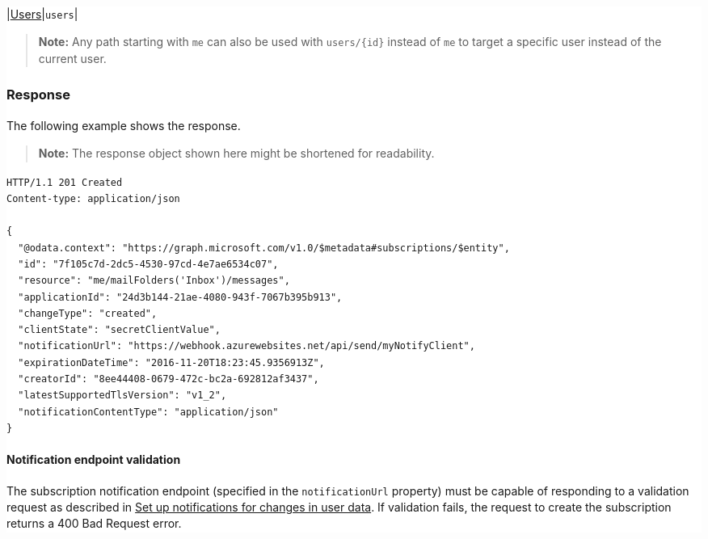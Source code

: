 |[Users](../resources/user.md)|`users`|

> **Note:** Any path starting with `me` can also be used with `users/{id}` instead of `me` to target a specific user instead of the current user.

### Response

The following example shows the response.
>**Note:** The response object shown here might be shortened for readability.


```http
HTTP/1.1 201 Created
Content-type: application/json

{
  "@odata.context": "https://graph.microsoft.com/v1.0/$metadata#subscriptions/$entity",
  "id": "7f105c7d-2dc5-4530-97cd-4e7ae6534c07",
  "resource": "me/mailFolders('Inbox')/messages",
  "applicationId": "24d3b144-21ae-4080-943f-7067b395b913",
  "changeType": "created",
  "clientState": "secretClientValue",
  "notificationUrl": "https://webhook.azurewebsites.net/api/send/myNotifyClient",
  "expirationDateTime": "2016-11-20T18:23:45.9356913Z",
  "creatorId": "8ee44408-0679-472c-bc2a-692812af3437",
  "latestSupportedTlsVersion": "v1_2",
  "notificationContentType": "application/json"
}
```

#### Notification endpoint validation

The subscription notification endpoint (specified in the `notificationUrl` property) must be capable of responding to a validation request as described in [Set up notifications for changes in user data](/graph/webhooks#notification-endpoint-validation). If validation fails, the request to create the subscription returns a 400 Bad Request error.


[error-response]: /graph/errors




